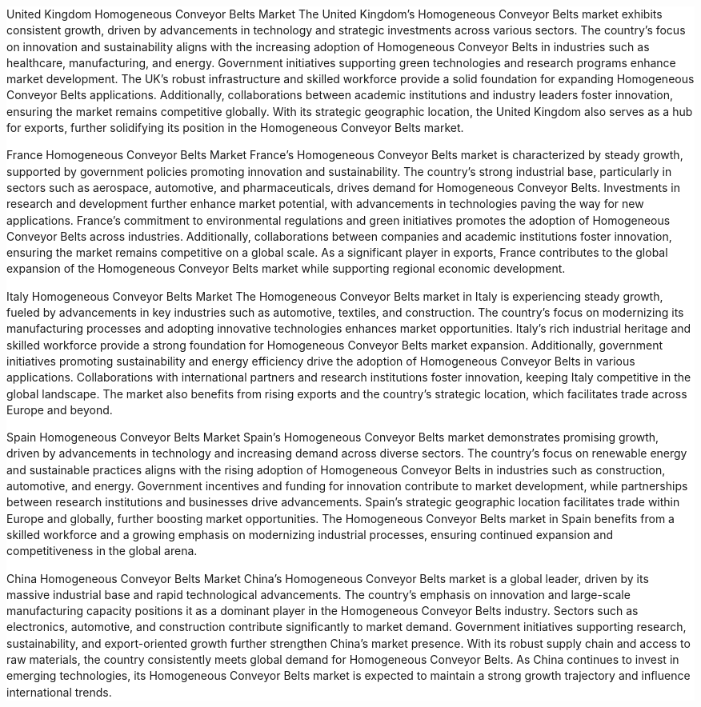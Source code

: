 United Kingdom Homogeneous Conveyor Belts Market
The United Kingdom’s Homogeneous Conveyor Belts market exhibits consistent growth, driven by advancements in technology and strategic investments across various sectors. The country’s focus on innovation and sustainability aligns with the increasing adoption of Homogeneous Conveyor Belts in industries such as healthcare, manufacturing, and energy. Government initiatives supporting green technologies and research programs enhance market development. The UK’s robust infrastructure and skilled workforce provide a solid foundation for expanding Homogeneous Conveyor Belts applications. Additionally, collaborations between academic institutions and industry leaders foster innovation, ensuring the market remains competitive globally. With its strategic geographic location, the United Kingdom also serves as a hub for exports, further solidifying its position in the Homogeneous Conveyor Belts market.

France Homogeneous Conveyor Belts Market
France’s Homogeneous Conveyor Belts market is characterized by steady growth, supported by government policies promoting innovation and sustainability. The country’s strong industrial base, particularly in sectors such as aerospace, automotive, and pharmaceuticals, drives demand for Homogeneous Conveyor Belts. Investments in research and development further enhance market potential, with advancements in technologies paving the way for new applications. France’s commitment to environmental regulations and green initiatives promotes the adoption of Homogeneous Conveyor Belts across industries. Additionally, collaborations between companies and academic institutions foster innovation, ensuring the market remains competitive on a global scale. As a significant player in exports, France contributes to the global expansion of the Homogeneous Conveyor Belts market while supporting regional economic development.

Italy Homogeneous Conveyor Belts Market
The Homogeneous Conveyor Belts market in Italy is experiencing steady growth, fueled by advancements in key industries such as automotive, textiles, and construction. The country’s focus on modernizing its manufacturing processes and adopting innovative technologies enhances market opportunities. Italy’s rich industrial heritage and skilled workforce provide a strong foundation for Homogeneous Conveyor Belts market expansion. Additionally, government initiatives promoting sustainability and energy efficiency drive the adoption of Homogeneous Conveyor Belts in various applications. Collaborations with international partners and research institutions foster innovation, keeping Italy competitive in the global landscape. The market also benefits from rising exports and the country’s strategic location, which facilitates trade across Europe and beyond.

Spain Homogeneous Conveyor Belts Market
Spain’s Homogeneous Conveyor Belts market demonstrates promising growth, driven by advancements in technology and increasing demand across diverse sectors. The country’s focus on renewable energy and sustainable practices aligns with the rising adoption of Homogeneous Conveyor Belts in industries such as construction, automotive, and energy. Government incentives and funding for innovation contribute to market development, while partnerships between research institutions and businesses drive advancements. Spain’s strategic geographic location facilitates trade within Europe and globally, further boosting market opportunities. The Homogeneous Conveyor Belts market in Spain benefits from a skilled workforce and a growing emphasis on modernizing industrial processes, ensuring continued expansion and competitiveness in the global arena.

China Homogeneous Conveyor Belts Market
China’s Homogeneous Conveyor Belts market is a global leader, driven by its massive industrial base and rapid technological advancements. The country’s emphasis on innovation and large-scale manufacturing capacity positions it as a dominant player in the Homogeneous Conveyor Belts industry. Sectors such as electronics, automotive, and construction contribute significantly to market demand. Government initiatives supporting research, sustainability, and export-oriented growth further strengthen China’s market presence. With its robust supply chain and access to raw materials, the country consistently meets global demand for Homogeneous Conveyor Belts. As China continues to invest in emerging technologies, its Homogeneous Conveyor Belts market is expected to maintain a strong growth trajectory and influence international trends.
